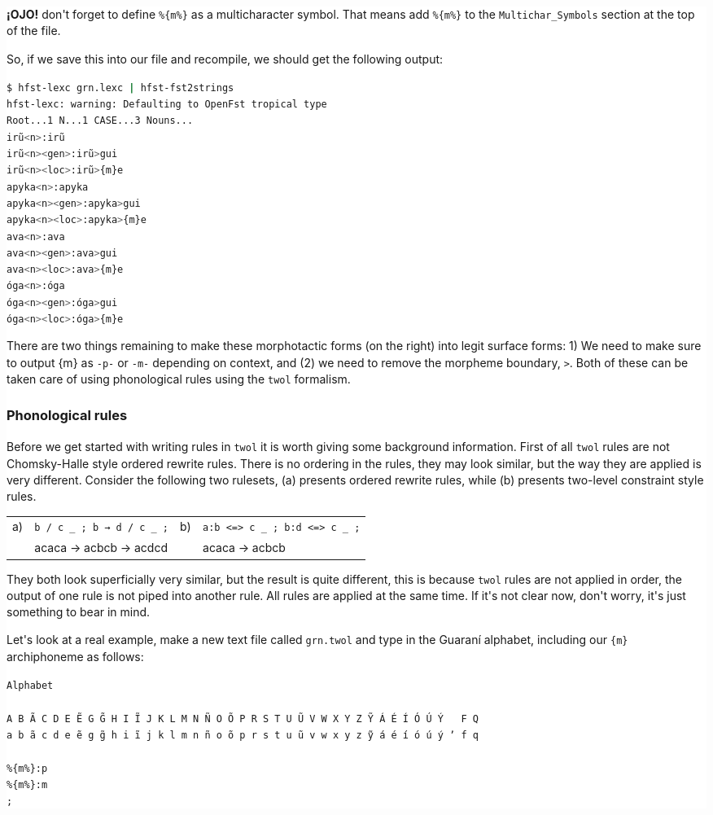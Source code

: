 **¡OJO!** don't forget to define `%{m%}` as a multicharacter symbol. That means add `%{m%}` to the `Multichar_Symbols` section at the top of the file. 

So, if we save this into our file and recompile, we should get the following output: 

```bash
$ hfst-lexc grn.lexc | hfst-fst2strings 
hfst-lexc: warning: Defaulting to OpenFst tropical type
Root...1 N...1 CASE...3 Nouns...
irũ<n>:irũ
irũ<n><gen>:irũ>gui
irũ<n><loc>:irũ>{m}e
apyka<n>:apyka
apyka<n><gen>:apyka>gui
apyka<n><loc>:apyka>{m}e
ava<n>:ava
ava<n><gen>:ava>gui
ava<n><loc>:ava>{m}e
óga<n>:óga
óga<n><gen>:óga>gui
óga<n><loc>:óga>{m}e

```

There are two things remaining to make these morphotactic forms (on the right) into legit surface forms: 1) We need to make sure to output {m} as `-p-` or `-m-` depending on context, and (2) we need to remove the morpheme boundary, `>`. Both of these can be taken care of using phonological rules using the `twol` formalism. 

### Phonological rules

Before we get started with writing rules in `twol` it is worth giving some background information. First of all `twol` rules are not Chomsky-Halle style ordered rewrite rules. There is no ordering in the rules, they may look similar, but the way they are applied is very different. Consider the following two rulesets, (a) presents ordered rewrite rules, while (b) presents two-level constraint style rules. 

|    |                         |    |                             |
|----|-------------------------|----|-----------------------------|
| a) | `b / c _ ; b → d / c _ ;` | b) | `a:b <=> c _ ; b:d <=> c _ ;` |
|    | acaca → acbcb → acdcd   |    | acaca → acbcb               |

They both look superficially very similar, but the result is quite different, this is because `twol` rules are not applied in order, the output of one rule is not piped into another rule. All rules are applied at the same time. If it's not clear now, don't worry, it's just something to bear in mind.

Let's look at a real example, make a new text file called `grn.twol` and type in the Guaraní alphabet, including our `{m}` archiphoneme as follows: 

```
Alphabet

A B Ã C D E Ẽ G G̃ H I Ĩ J K L M N Ñ O Õ P R S T U Ũ V W X Y Z Ỹ Á É Í Ó Ú Ý   F Q
a b ã c d e ẽ g g̃ h i ĩ j k l m n ñ o õ p r s t u ũ v w x y z ỹ á é í ó ú ý ʼ f q

%{m%}:p
%{m%}:m
;
```
